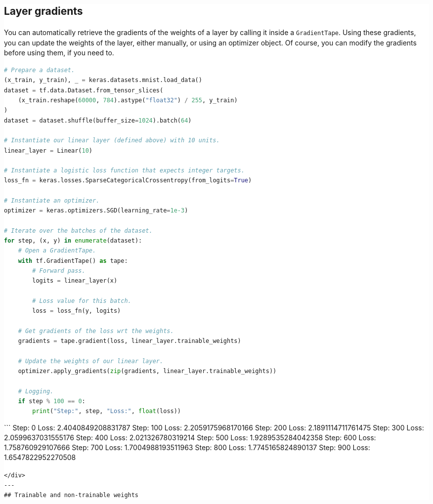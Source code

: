 ## Layer gradients

You can automatically retrieve the gradients of the weights of a layer by
calling it inside a `GradientTape`. Using these gradients, you can update the
weights of the layer, either manually, or using an optimizer object. Of course,
you can modify the gradients before using them, if you need to.


```python
# Prepare a dataset.
(x_train, y_train), _ = keras.datasets.mnist.load_data()
dataset = tf.data.Dataset.from_tensor_slices(
    (x_train.reshape(60000, 784).astype("float32") / 255, y_train)
)
dataset = dataset.shuffle(buffer_size=1024).batch(64)

# Instantiate our linear layer (defined above) with 10 units.
linear_layer = Linear(10)

# Instantiate a logistic loss function that expects integer targets.
loss_fn = keras.losses.SparseCategoricalCrossentropy(from_logits=True)

# Instantiate an optimizer.
optimizer = keras.optimizers.SGD(learning_rate=1e-3)

# Iterate over the batches of the dataset.
for step, (x, y) in enumerate(dataset):
    # Open a GradientTape.
    with tf.GradientTape() as tape:
        # Forward pass.
        logits = linear_layer(x)

        # Loss value for this batch.
        loss = loss_fn(y, logits)

    # Get gradients of the loss wrt the weights.
    gradients = tape.gradient(loss, linear_layer.trainable_weights)

    # Update the weights of our linear layer.
    optimizer.apply_gradients(zip(gradients, linear_layer.trainable_weights))

    # Logging.
    if step % 100 == 0:
        print("Step:", step, "Loss:", float(loss))
```

<div class="k-default-codeblock">
```
Step: 0 Loss: 2.4040849208831787
Step: 100 Loss: 2.2059175968170166
Step: 200 Loss: 2.1891114711761475
Step: 300 Loss: 2.0599637031555176
Step: 400 Loss: 2.021326780319214
Step: 500 Loss: 1.9289535284042358
Step: 600 Loss: 1.758760929107666
Step: 700 Loss: 1.7004988193511963
Step: 800 Loss: 1.7745165824890137
Step: 900 Loss: 1.6547822952270508

```
</div>
---
## Trainable and non-trainable weights

